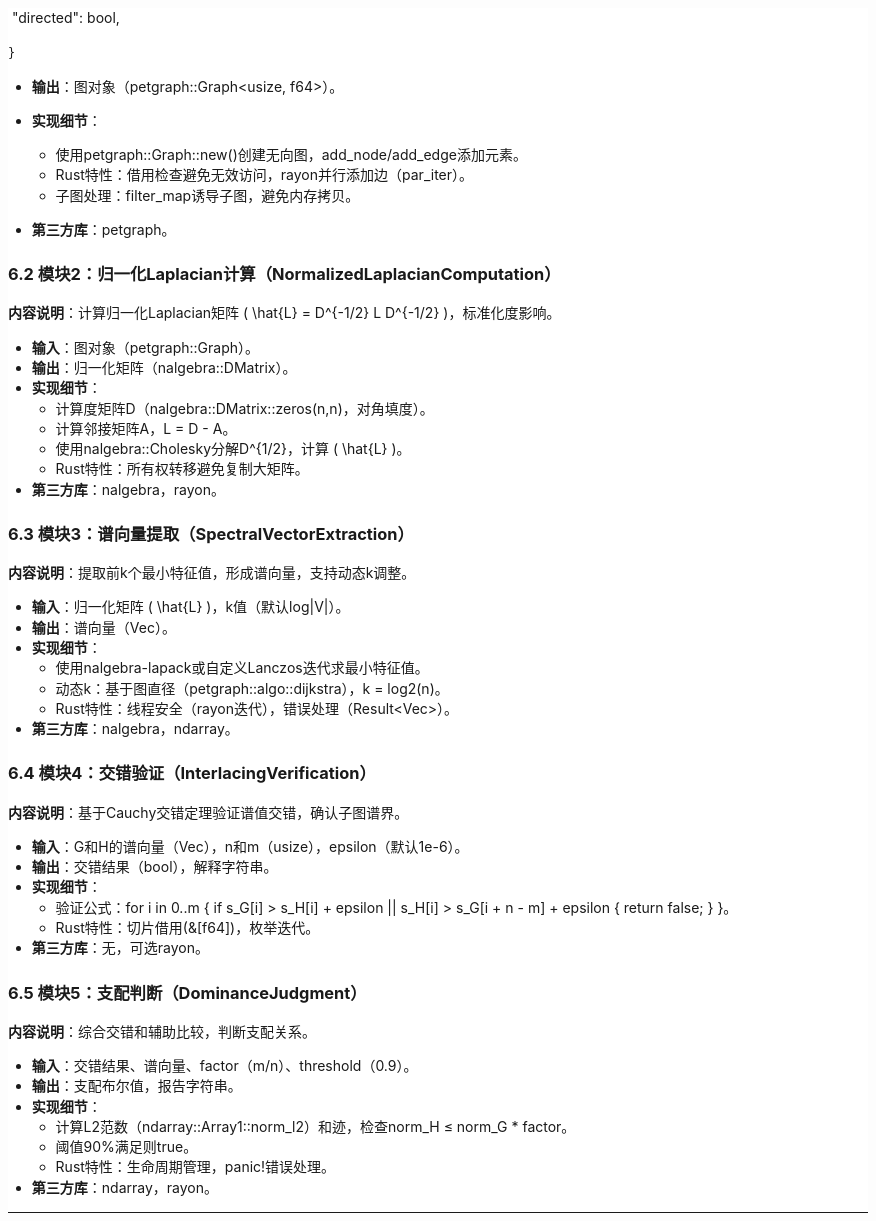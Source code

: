   ​    "directed": bool,

    }

- **输出**：图对象（petgraph::Graph<usize, f64>）。

- **实现细节**：
  - 使用petgraph::Graph::new()创建无向图，add_node/add_edge添加元素。
  - Rust特性：借用检查避免无效访问，rayon并行添加边（par_iter）。
  - 子图处理：filter_map诱导子图，避免内存拷贝。
  
- **第三方库**：petgraph。

### 6.2 模块2：归一化Laplacian计算（NormalizedLaplacianComputation）

**内容说明**：计算归一化Laplacian矩阵 \( \hat{L} = D^{-1/2} L D^{-1/2} \)，标准化度影响。

- **输入**：图对象（petgraph::Graph）。
- **输出**：归一化矩阵（nalgebra::DMatrix<f64>）。
- **实现细节**：
  - 计算度矩阵D（nalgebra::DMatrix::zeros(n,n)，对角填度）。
  - 计算邻接矩阵A，L = D - A。
  - 使用nalgebra::Cholesky分解D^{1/2}，计算 \( \hat{L} \)。
  - Rust特性：所有权转移避免复制大矩阵。
- **第三方库**：nalgebra，rayon。

### 6.3 模块3：谱向量提取（SpectralVectorExtraction）

**内容说明**：提取前k个最小特征值，形成谱向量，支持动态k调整。

- **输入**：归一化矩阵 \( \hat{L} \)，k值（默认log|V|）。
- **输出**：谱向量（Vec<f64>）。
- **实现细节**：
  - 使用nalgebra-lapack或自定义Lanczos迭代求最小特征值。
  - 动态k：基于图直径（petgraph::algo::dijkstra），k = log2(n)。
  - Rust特性：线程安全（rayon迭代），错误处理（Result<Vec<f64>>）。
- **第三方库**：nalgebra，ndarray。

### 6.4 模块4：交错验证（InterlacingVerification）

**内容说明**：基于Cauchy交错定理验证谱值交错，确认子图谱界。

- **输入**：G和H的谱向量（Vec<f64>），n和m（usize），epsilon（默认1e-6）。
- **输出**：交错结果（bool），解释字符串。
- **实现细节**：
  - 验证公式：for i in 0..m { if s_G[i] > s_H[i] + epsilon || s_H[i] > s_G[i + n - m] + epsilon { return false; } }。
  - Rust特性：切片借用(&[f64])，枚举迭代。
- **第三方库**：无，可选rayon。

### 6.5 模块5：支配判断（DominanceJudgment）

**内容说明**：综合交错和辅助比较，判断支配关系。

- **输入**：交错结果、谱向量、factor（m/n）、threshold（0.9）。
- **输出**：支配布尔值，报告字符串。
- **实现细节**：
  - 计算L2范数（ndarray::Array1::norm_l2）和迹，检查norm_H ≤ norm_G * factor。
  - 阈值90%满足则true。
  - Rust特性：生命周期管理，panic!错误处理。
- **第三方库**：ndarray，rayon。

---